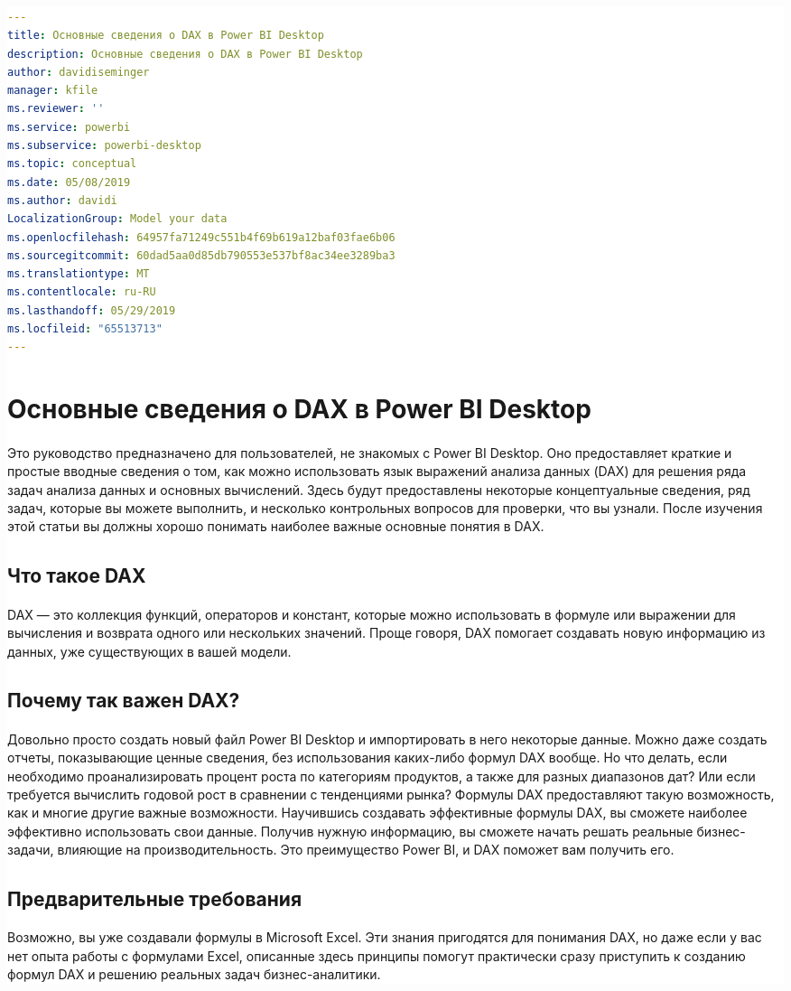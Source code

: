```yaml
---
title: Основные сведения о DAX в Power BI Desktop
description: Основные сведения о DAX в Power BI Desktop
author: davidiseminger
manager: kfile
ms.reviewer: ''
ms.service: powerbi
ms.subservice: powerbi-desktop
ms.topic: conceptual
ms.date: 05/08/2019
ms.author: davidi
LocalizationGroup: Model your data
ms.openlocfilehash: 64957fa71249c551b4f69b619a12baf03fae6b06
ms.sourcegitcommit: 60dad5aa0d85db790553e537bf8ac34ee3289ba3
ms.translationtype: MT
ms.contentlocale: ru-RU
ms.lasthandoff: 05/29/2019
ms.locfileid: "65513713"
---
```

# <a name="dax-basics-in-power-bi-desktop"></a>Основные сведения о DAX в Power BI Desktop
Это руководство предназначено для пользователей, не знакомых с Power BI Desktop. Оно предоставляет краткие и простые вводные сведения о том, как можно использовать язык выражений анализа данных (DAX) для решения ряда задач анализа данных и основных вычислений. Здесь будут предоставлены некоторые концептуальные сведения, ряд задач, которые вы можете выполнить, и несколько контрольных вопросов для проверки, что вы узнали. После изучения этой статьи вы должны хорошо понимать наиболее важные основные понятия в DAX.

## <a name="what-is-dax"></a>Что такое DAX
DAX — это коллекция функций, операторов и констант, которые можно использовать в формуле или выражении для вычисления и возврата одного или нескольких значений. Проще говоря, DAX помогает создавать новую информацию из данных, уже существующих в вашей модели.

## <a name="why-is-dax-so-important"></a>Почему так важен DAX?
Довольно просто создать новый файл Power BI Desktop и импортировать в него некоторые данные. Можно даже создать отчеты, показывающие ценные сведения, без использования каких-либо формул DAX вообще. Но что делать, если необходимо проанализировать процент роста по категориям продуктов, а также для разных диапазонов дат? Или если требуется вычислить годовой рост в сравнении с тенденциями рынка? Формулы DAX предоставляют такую возможность, как и многие другие важные возможности. Научившись создавать эффективные формулы DAX, вы сможете наиболее эффективно использовать свои данные. Получив нужную информацию, вы сможете начать решать реальные бизнес-задачи, влияющие на производительность. Это преимущество Power BI, и DAX поможет вам получить его.

## <a name="prerequisites"></a>Предварительные требования
Возможно, вы уже создавали формулы в Microsoft Excel. Эти знания пригодятся для понимания DAX, но даже если у вас нет опыта работы с формулами Excel, описанные здесь принципы помогут практически сразу приступить к созданию формул DAX и решению реальных задач бизнес-аналитики.
